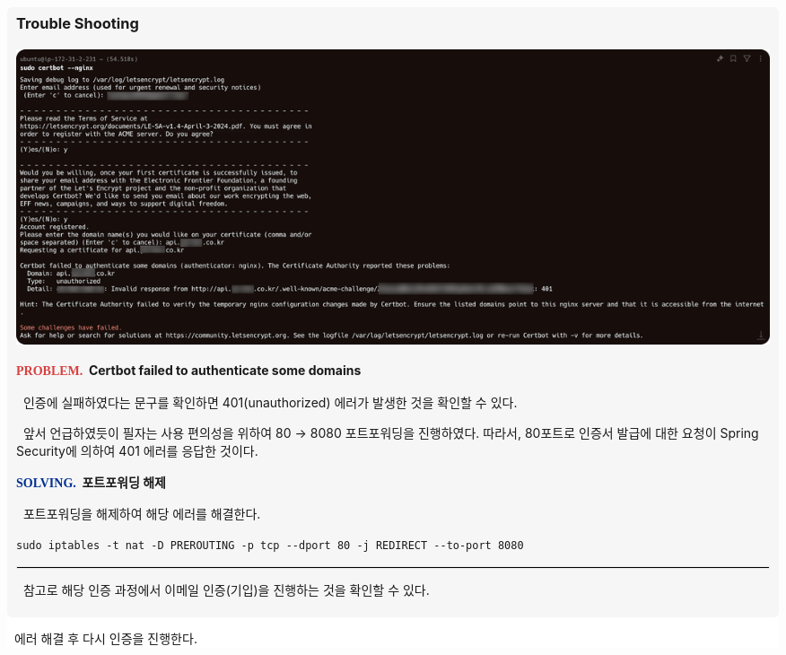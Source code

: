 <div style="background-color: rgba(0,0,0,0.035); border-radius: 5px; padding: 5px 10px;">

  <h3 style="margin-top: 2px;" id="email-auth">Trouble Shooting</h3>

  <img src="/assets/img/docs/devops/https/https-4.png" alt="https-4">

  <p style="font-weight: bold"><span style="font-family: 'Roboto Slab'; color: #D84040;">PROBLEM.</span>&nbsp; Certbot failed to authenticate some domains</p>

  <p> &nbsp; 인증에 실패하였다는 문구를 확인하면 401(unauthorized) 에러가 발생한 것을 확인할 수 있다. </p>

  <p>&nbsp; 앞서 언급하였듯이 필자는 사용 편의성을 위하여 80 → 8080 포트포워딩을 진행하였다. 따라서, 80포트로 인증서 발급에 대한 요청이 Spring Security에 의하여 401 에러를 응답한 것이다. </p>

  <p style="font-weight: bold"><span style="font-family: 'Roboto Slab'; color: #003092;">SOLVING.</span>&nbsp; 포트포워딩 해제</p>

  <p>&nbsp; 포트포워딩을 해제하여 해당 에러를 해결한다.</p>

  <div class="language-plaintext highlighter-rouge">
    <div class="highlight">
      <pre class="highlight" style="position: relative;"><code>sudo iptables -t nat -D PREROUTING -p tcp --dport 80 -j REDIRECT --to-port 8080</code><button class="copy-code-button" style="background: transparent; border: none; cursor: pointer; position: absolute; top: 0px; right: 0px; opacity: 0; transition: opacity 0.3s, transform 0.3s; transform: translateY(-10px);"><i class="fas fa-copy"></i></button></pre>
    </div>
  </div>

  <hr style="background-color: black; border: 0.5px solid #ebebeb;">

  <p>&nbsp; 참고로 해당 인증 과정에서 이메일 인증(기입)을 진행하는 것을 확인할 수 있다.</p>
</div>

&nbsp; 에러 해결 후 다시 인증을 진행한다.
